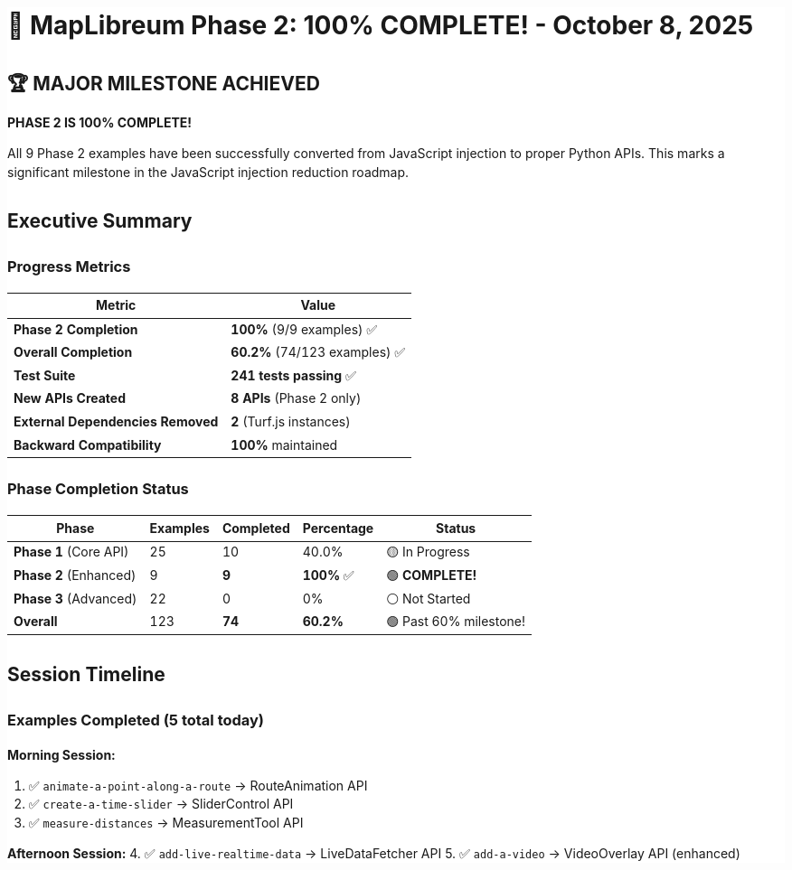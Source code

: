 # 🎉 MapLibreum Phase 2: 100% COMPLETE! - October 8, 2025

## 🏆 MAJOR MILESTONE ACHIEVED

**PHASE 2 IS 100% COMPLETE!**

All 9 Phase 2 examples have been successfully converted from JavaScript injection to proper Python APIs. This marks a significant milestone in the JavaScript injection reduction roadmap.

## Executive Summary

### Progress Metrics

| Metric | Value |
|--------|-------|
| **Phase 2 Completion** | **100%** (9/9 examples) ✅ |
| **Overall Completion** | **60.2%** (74/123 examples) ✅ |
| **Test Suite** | **241 tests passing** ✅ |
| **New APIs Created** | **8 APIs** (Phase 2 only) |
| **External Dependencies Removed** | **2** (Turf.js instances) |
| **Backward Compatibility** | **100%** maintained |

### Phase Completion Status

| Phase | Examples | Completed | Percentage | Status |
|-------|----------|-----------|------------|--------|
| **Phase 1** (Core API) | 25 | 10 | 40.0% | 🟡 In Progress |
| **Phase 2** (Enhanced) | 9 | **9** | **100%** ✅ | 🟢 **COMPLETE!** |
| **Phase 3** (Advanced) | 22 | 0 | 0% | ⚪ Not Started |
| **Overall** | 123 | **74** | **60.2%** | 🟢 Past 60% milestone! |

## Session Timeline

### Examples Completed (5 total today)

**Morning Session:**
1. ✅ `animate-a-point-along-a-route` → RouteAnimation API
2. ✅ `create-a-time-slider` → SliderControl API
3. ✅ `measure-distances` → MeasurementTool API

**Afternoon Session:**
4. ✅ `add-live-realtime-data` → LiveDataFetcher API
5. ✅ `add-a-video` → VideoOverlay API (enhanced)
